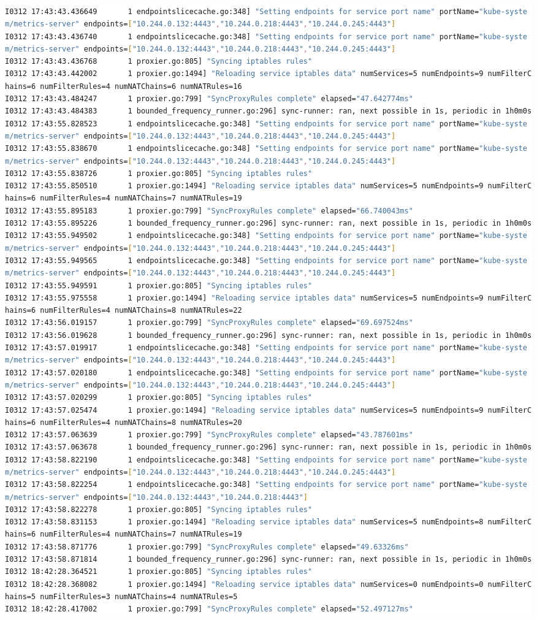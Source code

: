 ```sh
I0312 17:43:43.436649       1 endpointslicecache.go:348] "Setting endpoints for service port name" portName="kube-system/metrics-server" endpoints=["10.244.0.132:4443","10.244.0.218:4443","10.244.0.245:4443"]
I0312 17:43:43.436740       1 endpointslicecache.go:348] "Setting endpoints for service port name" portName="kube-system/metrics-server" endpoints=["10.244.0.132:4443","10.244.0.218:4443","10.244.0.245:4443"]
I0312 17:43:43.436768       1 proxier.go:805] "Syncing iptables rules"
I0312 17:43:43.442002       1 proxier.go:1494] "Reloading service iptables data" numServices=5 numEndpoints=9 numFilterChains=6 numFilterRules=4 numNATChains=6 numNATRules=16
I0312 17:43:43.484247       1 proxier.go:799] "SyncProxyRules complete" elapsed="47.642774ms"
I0312 17:43:43.484383       1 bounded_frequency_runner.go:296] sync-runner: ran, next possible in 1s, periodic in 1h0m0s
I0312 17:43:55.828523       1 endpointslicecache.go:348] "Setting endpoints for service port name" portName="kube-system/metrics-server" endpoints=["10.244.0.132:4443","10.244.0.218:4443","10.244.0.245:4443"]
I0312 17:43:55.838670       1 endpointslicecache.go:348] "Setting endpoints for service port name" portName="kube-system/metrics-server" endpoints=["10.244.0.132:4443","10.244.0.218:4443","10.244.0.245:4443"]
I0312 17:43:55.838726       1 proxier.go:805] "Syncing iptables rules"
I0312 17:43:55.850510       1 proxier.go:1494] "Reloading service iptables data" numServices=5 numEndpoints=9 numFilterChains=6 numFilterRules=4 numNATChains=7 numNATRules=19
I0312 17:43:55.895183       1 proxier.go:799] "SyncProxyRules complete" elapsed="66.740043ms"
I0312 17:43:55.895226       1 bounded_frequency_runner.go:296] sync-runner: ran, next possible in 1s, periodic in 1h0m0s
I0312 17:43:55.949502       1 endpointslicecache.go:348] "Setting endpoints for service port name" portName="kube-system/metrics-server" endpoints=["10.244.0.132:4443","10.244.0.218:4443","10.244.0.245:4443"]
I0312 17:43:55.949565       1 endpointslicecache.go:348] "Setting endpoints for service port name" portName="kube-system/metrics-server" endpoints=["10.244.0.132:4443","10.244.0.218:4443","10.244.0.245:4443"]
I0312 17:43:55.949591       1 proxier.go:805] "Syncing iptables rules"
I0312 17:43:55.975558       1 proxier.go:1494] "Reloading service iptables data" numServices=5 numEndpoints=9 numFilterChains=6 numFilterRules=4 numNATChains=8 numNATRules=22
I0312 17:43:56.019157       1 proxier.go:799] "SyncProxyRules complete" elapsed="69.697524ms"
I0312 17:43:56.019628       1 bounded_frequency_runner.go:296] sync-runner: ran, next possible in 1s, periodic in 1h0m0s
I0312 17:43:57.019917       1 endpointslicecache.go:348] "Setting endpoints for service port name" portName="kube-system/metrics-server" endpoints=["10.244.0.132:4443","10.244.0.218:4443","10.244.0.245:4443"]
I0312 17:43:57.020180       1 endpointslicecache.go:348] "Setting endpoints for service port name" portName="kube-system/metrics-server" endpoints=["10.244.0.132:4443","10.244.0.218:4443","10.244.0.245:4443"]
I0312 17:43:57.020299       1 proxier.go:805] "Syncing iptables rules"
I0312 17:43:57.025474       1 proxier.go:1494] "Reloading service iptables data" numServices=5 numEndpoints=9 numFilterChains=6 numFilterRules=4 numNATChains=8 numNATRules=20
I0312 17:43:57.063639       1 proxier.go:799] "SyncProxyRules complete" elapsed="43.787601ms"
I0312 17:43:57.063678       1 bounded_frequency_runner.go:296] sync-runner: ran, next possible in 1s, periodic in 1h0m0s
I0312 17:43:58.822190       1 endpointslicecache.go:348] "Setting endpoints for service port name" portName="kube-system/metrics-server" endpoints=["10.244.0.132:4443","10.244.0.218:4443","10.244.0.245:4443"]
I0312 17:43:58.822254       1 endpointslicecache.go:348] "Setting endpoints for service port name" portName="kube-system/metrics-server" endpoints=["10.244.0.132:4443","10.244.0.218:4443"]
I0312 17:43:58.822278       1 proxier.go:805] "Syncing iptables rules"
I0312 17:43:58.831153       1 proxier.go:1494] "Reloading service iptables data" numServices=5 numEndpoints=8 numFilterChains=6 numFilterRules=4 numNATChains=7 numNATRules=19
I0312 17:43:58.871776       1 proxier.go:799] "SyncProxyRules complete" elapsed="49.63326ms"
I0312 17:43:58.871814       1 bounded_frequency_runner.go:296] sync-runner: ran, next possible in 1s, periodic in 1h0m0s
I0312 18:42:28.364521       1 proxier.go:805] "Syncing iptables rules"
I0312 18:42:28.368082       1 proxier.go:1494] "Reloading service iptables data" numServices=0 numEndpoints=0 numFilterChains=5 numFilterRules=3 numNATChains=4 numNATRules=5
I0312 18:42:28.417002       1 proxier.go:799] "SyncProxyRules complete" elapsed="52.497127ms"
```
